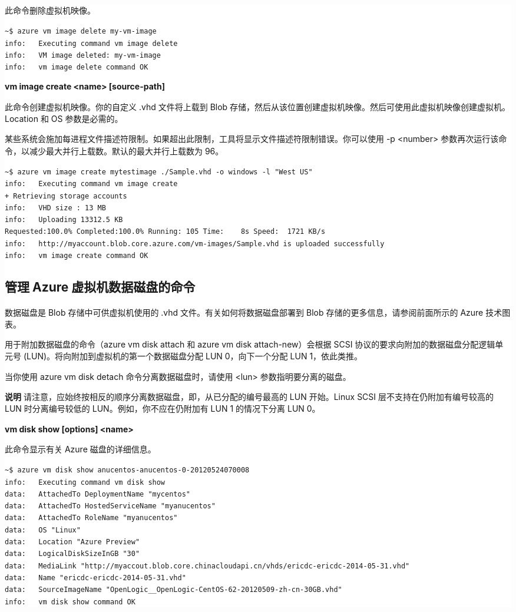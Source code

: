 此命令删除虚拟机映像。

    ~$ azure vm image delete my-vm-image
    info:   Executing command vm image delete
    info:   VM image deleted: my-vm-image                                         
    info:   vm image delete command OK

**vm image create \<name\> [source-path]**

此命令创建虚拟机映像。你的自定义 .vhd 文件将上载到 Blob 存储，然后从该位置创建虚拟机映像。然后可使用此虚拟机映像创建虚拟机。Location 和 OS 参数是必需的。

某些系统会施加每进程文件描述符限制。如果超出此限制，工具将显示文件描述符限制错误。你可以使用 -p \<number\> 参数再次运行该命令，以减少最大并行上载数。默认的最大并行上载数为 96。

    ~$ azure vm image create mytestimage ./Sample.vhd -o windows -l "West US"
    info:   Executing command vm image create
    + Retrieving storage accounts
    info:   VHD size : 13 MB
    info:   Uploading 13312.5 KB
    Requested:100.0% Completed:100.0% Running: 105 Time:    8s Speed:  1721 KB/s
    info:   http://myaccount.blob.core.azure.com/vm-images/Sample.vhd is uploaded successfully
    info:   vm image create command OK

## <a name="Commands_to_manage_your_Azure_virtual_machine_data_disks"></a>管理 Azure 虚拟机数据磁盘的命令

数据磁盘是 Blob 存储中可供虚拟机使用的 .vhd 文件。有关如何将数据磁盘部署到 Blob 存储的更多信息，请参阅前面所示的 Azure 技术图表。

用于附加数据磁盘的命令（azure vm disk attach 和 azure vm disk attach-new）会根据 SCSI 协议的要求向附加的数据磁盘分配逻辑单元号 (LUN)。将向附加到虚拟机的第一个数据磁盘分配 LUN 0，向下一个分配 LUN 1，依此类推。

当你使用 azure vm disk detach 命令分离数据磁盘时，请使用 \<lun\> 参数指明要分离的磁盘。

<div class="dev-callout">

**说明**
请注意，应始终按相反的顺序分离数据磁盘，即，从已分配的编号最高的 LUN 开始。Linux SCSI 层不支持在仍附加有编号较高的 LUN 时分离编号较低的 LUN。例如，你不应在仍附加有 LUN 1 的情况下分离 LUN 0。

</div>

**vm disk show [options] \<name\>**

此命令显示有关 Azure 磁盘的详细信息。

    ~$ azure vm disk show anucentos-anucentos-0-20120524070008
    info:   Executing command vm disk show
    data:   AttachedTo DeploymentName "mycentos"
    data:   AttachedTo HostedServiceName "myanucentos"
    data:   AttachedTo RoleName "myanucentos"
    data:   OS "Linux"
    data:   Location "Azure Preview"
    data:   LogicalDiskSizeInGB "30"
    data:   MediaLink "http://myaccout.blob.core.chinacloudapi.cn/vhds/ericdc-ericdc-2014-05-31.vhd"
    data:   Name "ericdc-ericdc-2014-05-31.vhd"
    data:   SourceImageName "OpenLogic__OpenLogic-CentOS-62-20120509-zh-cn-30GB.vhd"
    info:   vm disk show command OK


  [Azure SDK 安装程序]: http://go.microsoft.com/fwlink/?LinkId=252249
  [管理帐户信息和发布设置]: #Manage_your_account_information_and_publish_settings
  [管理 Azure 虚拟机的命令]: #Commands_to_manage_your_Azure_virtual_machines
  [管理 Azure 虚拟机终结点的命令]: #Commands_to_manage_your_Azure_virtual_machine_endpoints
  [管理 Azure 虚拟机映像的命令]: #Commands_to_manage_your_Azure_virtual_machine_images
  [管理 Azure 虚拟机数据磁盘的命令]: #Commands_to_manage_your_Azure_virtual_machine_data_disks
  [管理 Azure 云服务的命令]: #Commands_to_manage_your_Azure_cloud_services
  [管理 Azure 证书的命令]: #Commands_to_manage_your_Azure_certificates
  [管理网站的命令]: #Commands_to_manage_your_web_sites
  [管理工具本地设置]: #Manage_tool_local_settings
  [管理 服务总线 的命令]: #Commands_to_manage_service_bus
  [管理 SQL数据库 的命令]: #Commands_to_manage_sql
  [管理虚拟网络的命令]: #Commands_to_manage_vnet
  [Azure 技术图表]: ./media/command-line-tools/architecturediagram.jpg
  [azurenetworkdiagram]: ./media/command-line-tools/networkdiagram.jpg